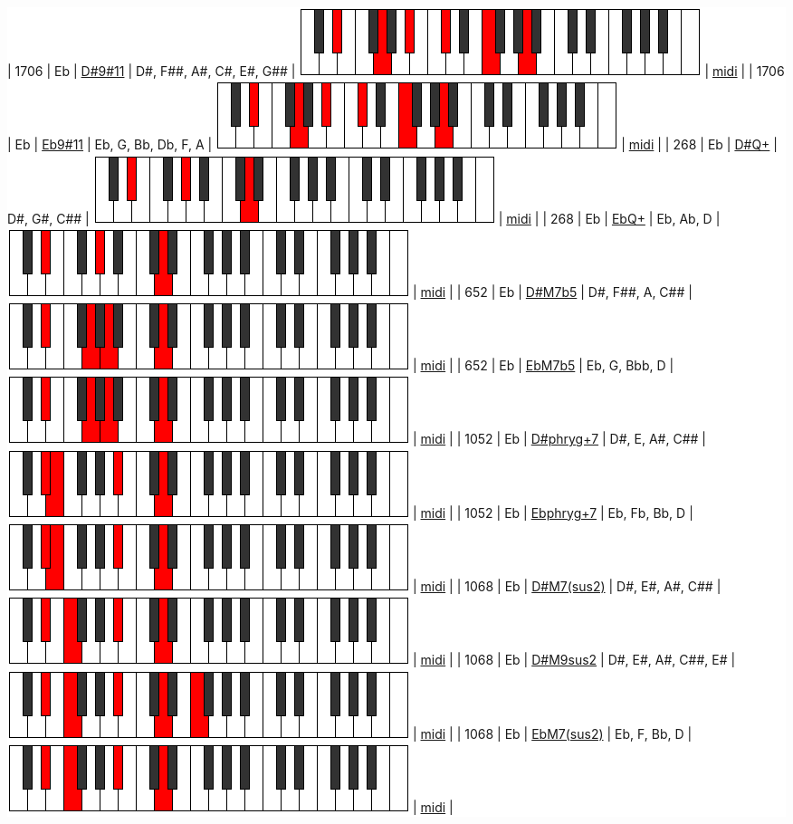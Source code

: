 | 1706 | Eb | [D#9#11](ChordDSharpDominantNinthSharpEleventh.md) | D#, F##, A#, C#, E#, G## | ![D#9#11](ChordDSharpDominantNinthSharpEleventhRootPosition.png) | [midi](ChordDSharpDominantNinthSharpEleventhRootPosition.mid) |
| 1706 | Eb | [Eb9#11](ChordEFlatDominantNinthSharpEleventh.md) | Eb, G, Bb, Db, F, A | ![Eb9#11](ChordEFlatDominantNinthSharpEleventhRootPosition.png) | [midi](ChordEFlatDominantNinthSharpEleventhRootPosition.mid) |
| 268 | Eb | [D#Q+](ChordDSharpQuartalAugmented.md) | D#, G#, C## | ![D#Q+](ChordDSharpQuartalAugmentedRootPosition.png) | [midi](ChordDSharpQuartalAugmentedRootPosition.mid) |
| 268 | Eb | [EbQ+](ChordEFlatQuartalAugmented.md) | Eb, Ab, D | ![EbQ+](ChordEFlatQuartalAugmentedRootPosition.png) | [midi](ChordEFlatQuartalAugmentedRootPosition.mid) |
| 652 | Eb | [D#M7b5](ChordDSharpMajorSeventhFlatFifth.md) | D#, F##, A, C## | ![D#M7b5](ChordDSharpMajorSeventhFlatFifthRootPosition.png) | [midi](ChordDSharpMajorSeventhFlatFifthRootPosition.mid) |
| 652 | Eb | [EbM7b5](ChordEFlatMajorSeventhFlatFifth.md) | Eb, G, Bbb, D | ![EbM7b5](ChordEFlatMajorSeventhFlatFifthRootPosition.png) | [midi](ChordEFlatMajorSeventhFlatFifthRootPosition.mid) |
| 1052 | Eb | [D#phryg+7](ChordDSharpPhrygianAddSeventh.md) | D#, E, A#, C## | ![D#phryg+7](ChordDSharpPhrygianAddSeventhRootPosition.png) | [midi](ChordDSharpPhrygianAddSeventhRootPosition.mid) |
| 1052 | Eb | [Ebphryg+7](ChordEFlatPhrygianAddSeventh.md) | Eb, Fb, Bb, D | ![Ebphryg+7](ChordEFlatPhrygianAddSeventhRootPosition.png) | [midi](ChordEFlatPhrygianAddSeventhRootPosition.mid) |
| 1068 | Eb | [D#M7(sus2)](ChordDSharpMajorSeventhSuspendedSecond.md) | D#, E#, A#, C## | ![D#M7(sus2)](ChordDSharpMajorSeventhSuspendedSecondRootPosition.png) | [midi](ChordDSharpMajorSeventhSuspendedSecondRootPosition.mid) |
| 1068 | Eb | [D#M9sus2](ChordDSharpMajorNinthSuspendedSecond.md) | D#, E#, A#, C##, E# | ![D#M9sus2](ChordDSharpMajorNinthSuspendedSecondRootPosition.png) | [midi](ChordDSharpMajorNinthSuspendedSecondRootPosition.mid) |
| 1068 | Eb | [EbM7(sus2)](ChordEFlatMajorSeventhSuspendedSecond.md) | Eb, F, Bb, D | ![EbM7(sus2)](ChordEFlatMajorSeventhSuspendedSecondRootPosition.png) | [midi](ChordEFlatMajorSeventhSuspendedSecondRootPosition.mid) |